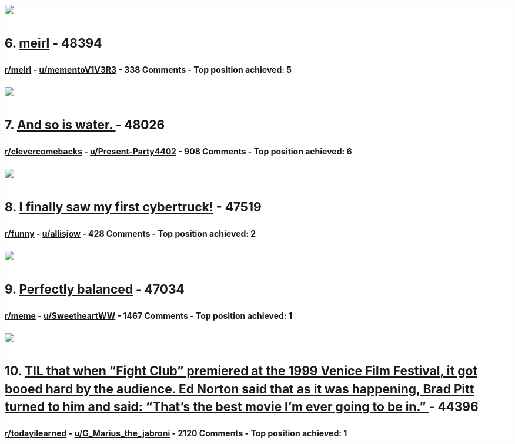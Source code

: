 <a href="https://v.redd.it/hchbfa1xkapd1"><img src="https://external-preview.redd.it/MXlibGRreHdrYXBkMa3h0i1BGqZtTpCWDeB7_SqcOk3P--J6QWzpC7cfgiEf.png?width=140&amp;height=81&amp;crop=140:81,smart&amp;format=jpg&amp;v=enabled&amp;lthumb=true&amp;s=5b3fce9e9b55fcaf74aea4310306a13cd256588c"></img></a>

## 6. [meirl](http://reddit.com/r/meirl/comments/1fj049u/meirl/) - 48394
#### [r/meirl](http://reddit.com/r/meirl) - [u/mementoV1V3R3](http://reddit.com/u/mementoV1V3R3) - 338 Comments - Top position achieved: 5

<a href="https://i.redd.it/atgn1szcmdpd1.jpeg"><img src="https://b.thumbs.redditmedia.com/QglqnnBMkJ5JKdBD_SED7JJyKXdJLAJQOKjE2QV9w_w.jpg"></img></a>

## 7. [And so is water. ](http://reddit.com/r/clevercomebacks/comments/1fiz701/and_so_is_water/) - 48026
#### [r/clevercomebacks](http://reddit.com/r/clevercomebacks) - [u/Present-Party4402](http://reddit.com/u/Present-Party4402) - 908 Comments - Top position achieved: 6

<a href="https://i.redd.it/b7p33jqbfdpd1.png"><img src="https://b.thumbs.redditmedia.com/sneP3iRtcBwkwNgAwH4RcqLapJsfcixM3PCsmjHnzvI.jpg"></img></a>

## 8. [I finally saw my first cybertruck!](http://reddit.com/r/funny/comments/1fj6jom/i_finally_saw_my_first_cybertruck/) - 47519
#### [r/funny](http://reddit.com/r/funny) - [u/allisjow](http://reddit.com/u/allisjow) - 428 Comments - Top position achieved: 2

<a href="https://i.redd.it/1i8kv95lvepd1.jpeg"><img src="https://a.thumbs.redditmedia.com/MiQqAMQtyQRuf1AW8rKb-yBD9wVCyCDmPrT2WwaHTz8.jpg"></img></a>

## 9. [Perfectly balanced](http://reddit.com/r/meme/comments/1fiuo4y/perfectly_balanced/) - 47034
#### [r/meme](http://reddit.com/r/meme) - [u/SweetheartWW](http://reddit.com/u/SweetheartWW) - 1467 Comments - Top position achieved: 1

<a href="https://i.redd.it/0xkcnewd9cpd1.png"><img src="https://b.thumbs.redditmedia.com/GioP9qwHFjNR9kcQqIVtXDJvsI8hVGncrix8pUyMjPA.jpg"></img></a>

## 10. [TIL that when “Fight Club” premiered at the 1999 Venice Film Festival, it got booed hard by the audience. Ed Norton said that as it was happening, Brad Pitt turned to him and said: “That’s the best movie I’m ever going to be in.” ](http://reddit.com/r/todayilearned/comments/1fjel71/til_that_when_fight_club_premiered_at_the_1999/) - 44396
#### [r/todayilearned](http://reddit.com/r/todayilearned) - [u/G_Marius_the_jabroni](http://reddit.com/u/G_Marius_the_jabroni) - 2120 Comments - Top position achieved: 1
